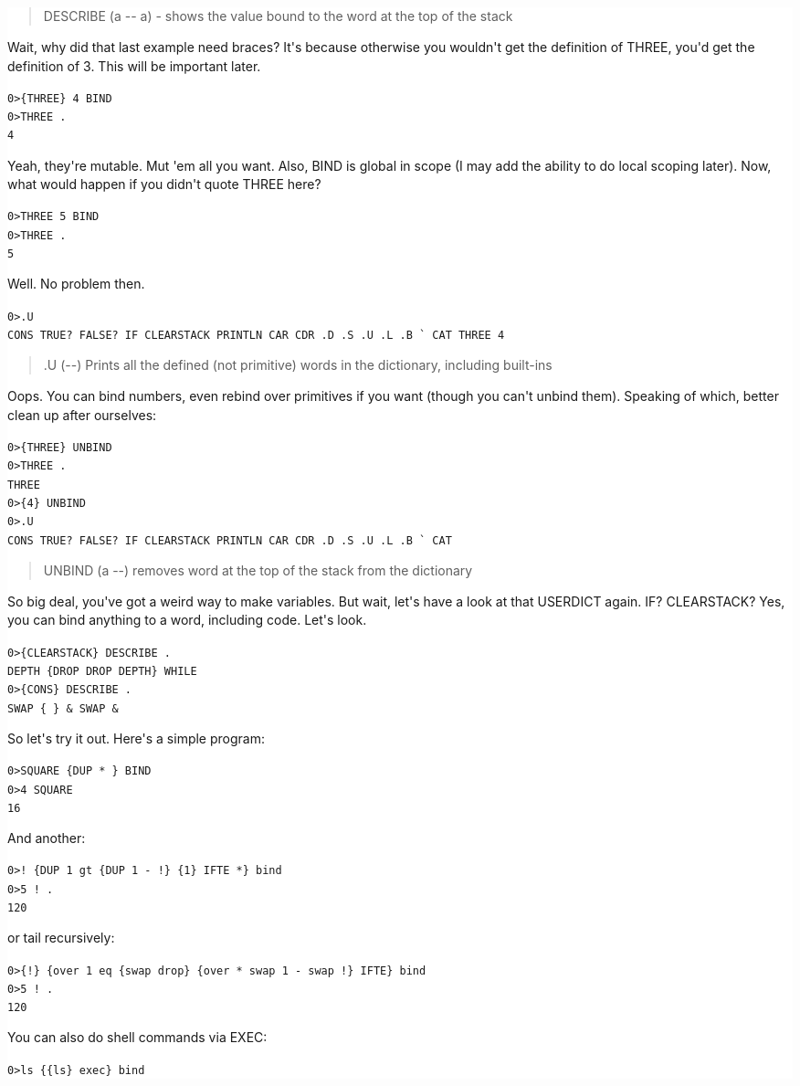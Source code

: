 >DESCRIBE (a -- a) - shows the value bound to the word at the top of the stack

Wait, why did that last example need braces? It's because otherwise you wouldn't get the definition of THREE, you'd get the definition of 3. This will be important later.

```
0>{THREE} 4 BIND
0>THREE .
4
```

Yeah, they're mutable. Mut 'em all you want. Also, BIND is global in scope (I may add the ability to do local scoping later). Now, what would happen if you didn't quote THREE here?
```
0>THREE 5 BIND
0>THREE .
5
```
Well. No problem then.
```
0>.U
CONS TRUE? FALSE? IF CLEARSTACK PRINTLN CAR CDR .D .S .U .L .B ` CAT THREE 4
```

>.U (--) Prints all the defined (not primitive) words in the dictionary, including built-ins

Oops. You can bind numbers, even rebind over primitives if you want (though you can't unbind them). Speaking of which, better clean up after ourselves:

```
0>{THREE} UNBIND
0>THREE .
THREE
0>{4} UNBIND
0>.U
CONS TRUE? FALSE? IF CLEARSTACK PRINTLN CAR CDR .D .S .U .L .B ` CAT
```

>UNBIND (a --) removes word at the top of the stack from the dictionary

So big deal, you've got a weird way to make variables. But wait, let's have a look at that USERDICT again. IF? CLEARSTACK? Yes, you can bind anything to a word, including code. Let's look.

```
0>{CLEARSTACK} DESCRIBE . 
DEPTH {DROP DROP DEPTH} WHILE
0>{CONS} DESCRIBE .
SWAP { } & SWAP &
```

So let's try it out. Here's a simple program:
```
0>SQUARE {DUP * } BIND
0>4 SQUARE
16
```

And another:
```
0>! {DUP 1 gt {DUP 1 - !} {1} IFTE *} bind
0>5 ! .
120
```
or tail recursively:
```
0>{!} {over 1 eq {swap drop} {over * swap 1 - swap !} IFTE} bind
0>5 ! .
120
```
You can also do shell commands via EXEC:
```
0>ls {{ls} exec} bind
```